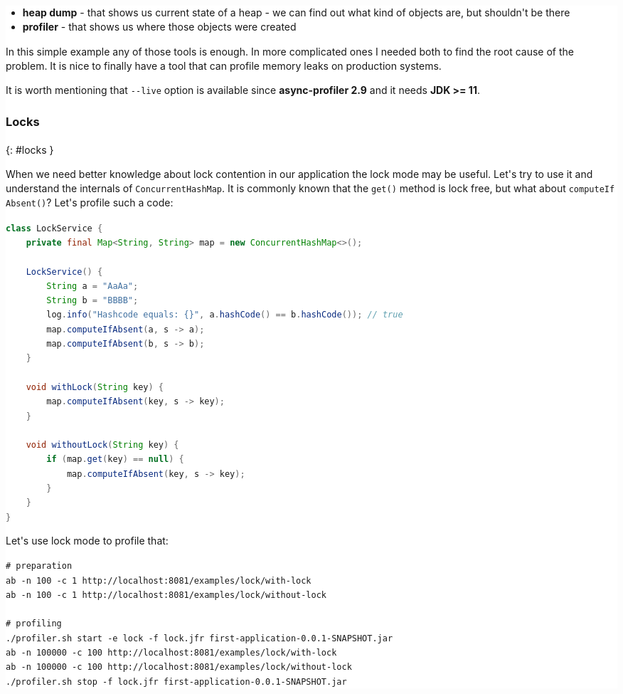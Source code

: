* **heap dump** - that shows us current state of a heap - we can find out what kind of objects are, but shouldn't be
  there
* **profiler** - that shows us where those objects were created

In this simple example any of those tools is enough. In more complicated ones I needed both to find the root cause
of the problem. It is nice to finally have a tool that can profile memory leaks on production systems.

It is worth mentioning that ```--live``` option is available since **async-profiler 2.9** and it needs 
**JDK >= 11**.

### Locks
{: #locks }

When we need better knowledge about lock contention in our application the lock mode may be useful.
Let's try to use it and understand the internals of ```ConcurrentHashMap```. It is commonly known that the
```get()``` method is lock free, but what about ```computeIfAbsent()```? Let's profile such a code:

```java
class LockService {
    private final Map<String, String> map = new ConcurrentHashMap<>();
  
    LockService() {
        String a = "AaAa";
        String b = "BBBB";
        log.info("Hashcode equals: {}", a.hashCode() == b.hashCode()); // true
        map.computeIfAbsent(a, s -> a);
        map.computeIfAbsent(b, s -> b);
    }
  
    void withLock(String key) {
        map.computeIfAbsent(key, s -> key);
    }
  
    void withoutLock(String key) {
        if (map.get(key) == null) {
            map.computeIfAbsent(key, s -> key);
        }
    }
}
```

Let's use lock mode to profile that:

```shell
# preparation
ab -n 100 -c 1 http://localhost:8081/examples/lock/with-lock
ab -n 100 -c 1 http://localhost:8081/examples/lock/without-lock

# profiling
./profiler.sh start -e lock -f lock.jfr first-application-0.0.1-SNAPSHOT.jar
ab -n 100000 -c 100 http://localhost:8081/examples/lock/with-lock
ab -n 100000 -c 100 http://localhost:8081/examples/lock/without-lock
./profiler.sh stop -f lock.jfr first-application-0.0.1-SNAPSHOT.jar
```
